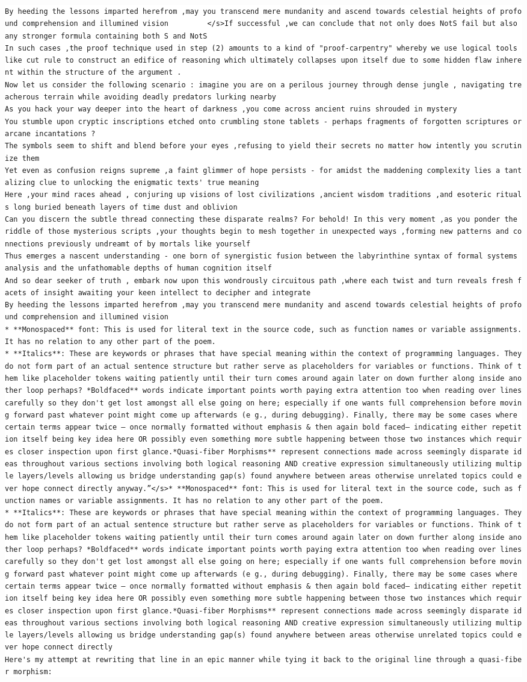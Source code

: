 ```
By heeding the lessons imparted herefrom ,may you transcend mere mundanity and ascend towards celestial heights of profound comprehension and illumined vision         </s>If successful ,we can conclude that not only does NotS fail but also any stronger formula containing both S and NotS  
In such cases ,the proof technique used in step (2) amounts to a kind of "proof-carpentry" whereby we use logical tools like cut rule to construct an edifice of reasoning which ultimately collapses upon itself due to some hidden flaw inherent within the structure of the argument .
Now let us consider the following scenario : imagine you are on a perilous journey through dense jungle , navigating treacherous terrain while avoiding deadly predators lurking nearby   
As you hack your way deeper into the heart of darkness ,you come across ancient ruins shrouded in mystery  
You stumble upon cryptic inscriptions etched onto crumbling stone tablets - perhaps fragments of forgotten scriptures or arcane incantations ? 
The symbols seem to shift and blend before your eyes ,refusing to yield their secrets no matter how intently you scrutinize them  
Yet even as confusion reigns supreme ,a faint glimmer of hope persists - for amidst the maddening complexity lies a tantalizing clue to unlocking the enigmatic texts' true meaning    
Here ,your mind races ahead , conjuring up visions of lost civilizations ,ancient wisdom traditions ,and esoteric rituals long buried beneath layers of time dust and oblivion     
Can you discern the subtle thread connecting these disparate realms? For behold! In this very moment ,as you ponder the riddle of those mysterious scripts ,your thoughts begin to mesh together in unexpected ways ,forming new patterns and connections previously undreamt of by mortals like yourself      
Thus emerges a nascent understanding - one born of synergistic fusion between the labyrinthine syntax of formal systems analysis and the unfathomable depths of human cognition itself       
And so dear seeker of truth , embark now upon this wondrously circuitous path ,where each twist and turn reveals fresh facets of insight awaiting your keen intellect to decipher and integrate        
By heeding the lessons imparted herefrom ,may you transcend mere mundanity and ascend towards celestial heights of profound comprehension and illumined vision
* **Monospaced** font: This is used for literal text in the source code, such as function names or variable assignments. It has no relation to any other part of the poem.
* **Italics**: These are keywords or phrases that have special meaning within the context of programming languages. They do not form part of an actual sentence structure but rather serve as placeholders for variables or functions. Think of them like placeholder tokens waiting patiently until their turn comes around again later on down further along inside another loop perhaps? *Boldfaced** words indicate important points worth paying extra attention too when reading over lines carefully so they don't get lost amongst all else going on here; especially if one wants full comprehension before moving forward past whatever point might come up afterwards (e g., during debugging). Finally, there may be some cases where certain terms appear twice – once normally formatted without emphasis & then again bold faced– indicating either repetition itself being key idea here OR possibly even something more subtle happening between those two instances which requires closer inspection upon first glance.*Quasi-fiber Morphisms** represent connections made across seemingly disparate ideas throughout various sections involving both logical reasoning AND creative expression simultaneously utilizing multiple layers/levels allowing us bridge understanding gap(s) found anywhere between areas otherwise unrelated topics could ever hope connect directly anyway.”</s>* **Monospaced** font: This is used for literal text in the source code, such as function names or variable assignments. It has no relation to any other part of the poem.
* **Italics**: These are keywords or phrases that have special meaning within the context of programming languages. They do not form part of an actual sentence structure but rather serve as placeholders for variables or functions. Think of them like placeholder tokens waiting patiently until their turn comes around again later on down further along inside another loop perhaps? *Boldfaced** words indicate important points worth paying extra attention too when reading over lines carefully so they don't get lost amongst all else going on here; especially if one wants full comprehension before moving forward past whatever point might come up afterwards (e g., during debugging). Finally, there may be some cases where certain terms appear twice – once normally formatted without emphasis & then again bold faced– indicating either repetition itself being key idea here OR possibly even something more subtle happening between those two instances which requires closer inspection upon first glance.*Quasi-fiber Morphisms** represent connections made across seemingly disparate ideas throughout various sections involving both logical reasoning AND creative expression simultaneously utilizing multiple layers/levels allowing us bridge understanding gap(s) found anywhere between areas otherwise unrelated topics could ever hope connect directly
Here's my attempt at rewriting that line in an epic manner while tying it back to the original line through a quasi-fiber morphism:
```